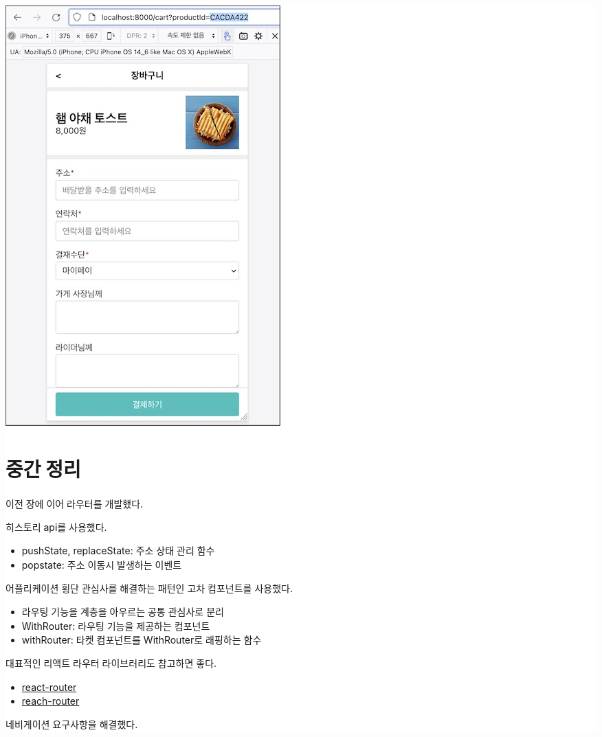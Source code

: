 ![아이디 CACDA422 상품을 보여준다.](./params-work2.jpg)

# 중간 정리

이전 장에 이어 라우터를 개발했다.

히스토리 api를 사용했다.

- pushState, replaceState: 주소 상태 관리 함수
- popstate: 주소 이동시 발생하는 이벤트

어플리케이션 횡단 관심사를 해결하는 패턴인 고차 컴포넌트를 사용했다.

- 라우팅 기능을 계층을 아우르는 공통 관심사로 분리
- WithRouter: 라우팅 기능을 제공하는 컴포넌트
- withRouter: 타켓 컴포넌트를 WithRouter로 래핑하는 함수

대표적인 리액트 라우터 라이브러리도 참고하면 좋다.

- [react-router](https://reactrouter.com)
- [reach-router](https://reach.tech/router/)

네비게이션 요구사항을 해결했다.
